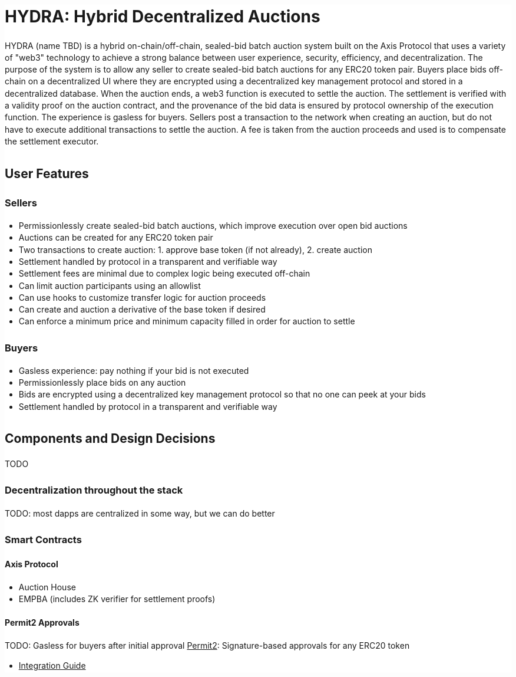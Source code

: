 # HYDRA: Hybrid Decentralized Auctions

HYDRA (name TBD) is a hybrid on-chain/off-chain, sealed-bid batch auction system built on the Axis Protocol that uses a variety of "web3" technology to achieve a strong balance between user experience, security, efficiency, and decentralization. The purpose of the system is to allow any seller to create sealed-bid batch auctions for any ERC20 token pair. Buyers place bids off-chain on a decentralized UI where they are encrypted using a decentralized key management protocol and stored in a decentralized database. When the auction ends, a web3 function is executed to settle the auction. The settlement is verified with a validity proof on the auction contract, and the provenance of the bid data is ensured by protocol ownership of the execution function. The experience is gasless for buyers. Sellers post a transaction to the network when creating an auction, but do not have to execute additional transactions to settle the auction. A fee is taken from the auction proceeds and used is to compensate the settlement executor.

## User Features

### Sellers
- Permissionlessly create sealed-bid batch auctions, which improve execution over open bid auctions
- Auctions can be created for any ERC20 token pair
- Two transactions to create auction: 1. approve base token (if not already), 2. create auction
- Settlement handled by protocol in a transparent and verifiable way
- Settlement fees are minimal due to complex logic being executed off-chain
- Can limit auction participants using an allowlist
- Can use hooks to customize transfer logic for auction proceeds
- Can create and auction a derivative of the base token if desired
- Can enforce a minimum price and minimum capacity filled in order for auction to settle

### Buyers
- Gasless experience: pay nothing if your bid is not executed
- Permissionlessly place bids on any auction
- Bids are encrypted using a decentralized key management protocol so that no one can peek at your bids
- Settlement handled by protocol in a transparent and verifiable way


## Components and Design Decisions
TODO

### Decentralization throughout the stack
TODO: most dapps are centralized in some way, but we can do better

### Smart Contracts

#### Axis Protocol
  - Auction House
  - EMPBA (includes ZK verifier for settlement proofs)

#### Permit2 Approvals
TODO: Gasless for buyers after initial approval
[Permit2](https://github.com/Uniswap/permit2): Signature-based approvals for any ERC20 token
  - [Integration Guide](https://blog.uniswap.org/permit2-integration-guide)
